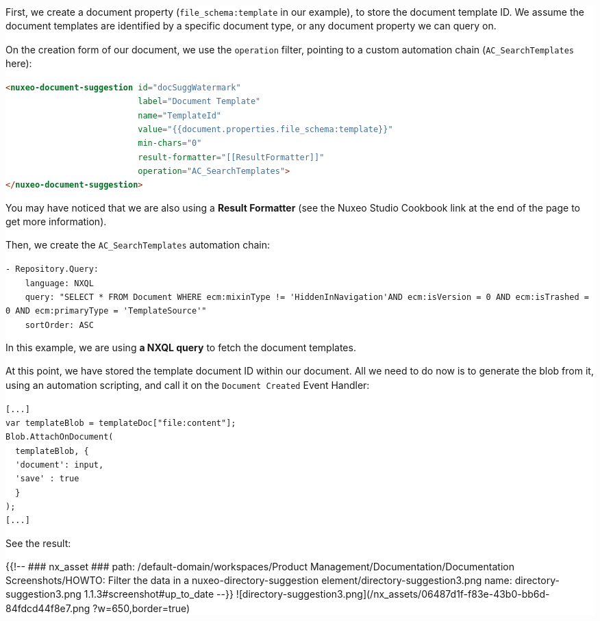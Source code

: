 First, we create a document property (`file_schema:template` in our example), to store the document template ID. We assume the document templates are identified by a specific document type, or any document property we can query on.

On the creation form of our document, we use the `operation` filter, pointing to a custom automation chain (`AC_SearchTemplates` here):

```html
<nuxeo-document-suggestion id="docSuggWatermark"
                           label="Document Template"
                           name="TemplateId"
                           value="{{document.properties.file_schema:template}}"
                           min-chars="0"
                           result-formatter="[[ResultFormatter]]"
                           operation="AC_SearchTemplates">
</nuxeo-document-suggestion>
```

You may have noticed that we are also using a **Result Formatter** (see the Nuxeo Studio Cookbook link at the end of the page to get more information).

Then, we create the `AC_SearchTemplates` automation chain:

```
- Repository.Query:
    language: NXQL
    query: "SELECT * FROM Document WHERE ecm:mixinType != 'HiddenInNavigation'AND ecm:isVersion = 0 AND ecm:isTrashed = 0 AND ecm:primaryType = 'TemplateSource'"
    sortOrder: ASC
```

In this example, we are using **a NXQL query** to fetch the document templates.

At this point, we have stored the template document ID within our document. All we need to do now is to generate the blob from it, using an automation scripting, and call it on the `Document Created` Event Handler:

```
[...]
var templateBlob = templateDoc["file:content"];
Blob.AttachOnDocument(
  templateBlob, {
  'document': input,
  'save' : true
  }
);
[...]
```

See the result:

{{!--     ### nx_asset ###
    path: /default-domain/workspaces/Product Management/Documentation/Documentation Screenshots/HOWTO: Filter the data in a nuxeo-directory-suggestion element/directory-suggestion3.png
    name: directory-suggestion3.png
    1.1.3#screenshot#up_to_date
--}}
![directory-suggestion3.png](/nx_assets/06487d1f-f83e-43b0-bb6d-84fdcd44f8e7.png ?w=650,border=true)
